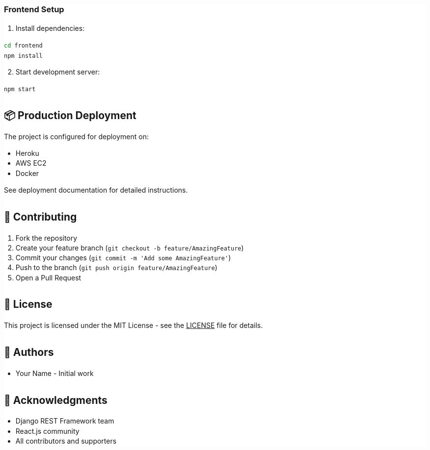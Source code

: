### Frontend Setup

1. Install dependencies:
```bash
cd frontend
npm install
```

2. Start development server:
```bash
npm start
```

## 📦 Production Deployment

The project is configured for deployment on:
- Heroku
- AWS EC2
- Docker

See deployment documentation for detailed instructions.

## 🤝 Contributing

1. Fork the repository
2. Create your feature branch (`git checkout -b feature/AmazingFeature`)
3. Commit your changes (`git commit -m 'Add some AmazingFeature'`)
4. Push to the branch (`git push origin feature/AmazingFeature`)
5. Open a Pull Request

## 📝 License

This project is licensed under the MIT License - see the [LICENSE](LICENSE) file for details.

## 👥 Authors

- Your Name - Initial work

## 🙏 Acknowledgments

- Django REST Framework team
- React.js community
- All contributors and supporters 